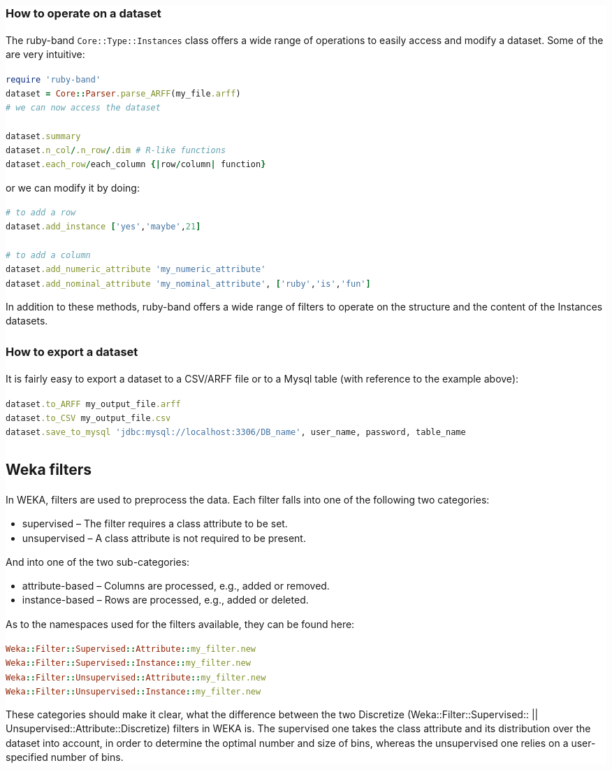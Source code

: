 ### How to operate on a dataset

The ruby-band `Core::Type::Instances` class offers a wide range of operations to easily access and modify a dataset. Some of the are very intuitive:
```ruby
require 'ruby-band'
dataset = Core::Parser.parse_ARFF(my_file.arff)
# we can now access the dataset

dataset.summary
dataset.n_col/.n_row/.dim # R-like functions
dataset.each_row/each_column {|row/column| function}
```
or we can modify it by doing:
```ruby
# to add a row
dataset.add_instance ['yes','maybe',21]

# to add a column
dataset.add_numeric_attribute 'my_numeric_attribute'
dataset.add_nominal_attribute 'my_nominal_attribute', ['ruby','is','fun']
```
In addition to these methods, ruby-band offers a wide range of filters to operate on the structure and the content of the Instances datasets.

### How to export a dataset
It is fairly easy to export a dataset to a CSV/ARFF file or to a Mysql table (with reference to the example above):
```ruby
dataset.to_ARFF my_output_file.arff
dataset.to_CSV my_output_file.csv
dataset.save_to_mysql 'jdbc:mysql://localhost:3306/DB_name', user_name, password, table_name
```
## Weka filters
In WEKA, filters are used to preprocess the data.
Each filter falls into one of the following two categories:
+ supervised – The filter requires a class attribute to be set.
+ unsupervised – A class attribute is not required to be present.

And into one of the two sub-categories:
+ attribute-based – Columns are processed, e.g., added or removed.
+ instance-based – Rows are processed, e.g., added or deleted.

As to the namespaces used for the filters available, they can be found here:
```ruby
Weka::Filter::Supervised::Attribute::my_filter.new
Weka::Filter::Supervised::Instance::my_filter.new 
Weka::Filter::Unsupervised::Attribute::my_filter.new
Weka::Filter::Unsupervised::Instance::my_filter.new
```

These categories should make it clear, what the difference between the two Discretize (Weka::Filter::Supervised:: || Unsupervised::Attribute::Discretize) filters in WEKA is. The supervised one takes the class attribute and its distribution over the dataset into account, in order to determine the optimal number and size of bins, whereas the unsupervised one relies on a user-specified number of bins.
